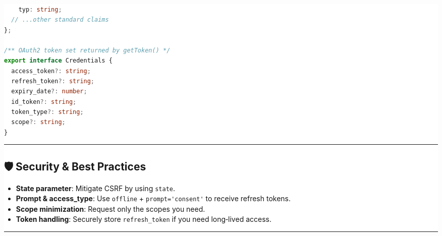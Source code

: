 ```ts
    typ: string;
  // ...other standard claims
};

/** OAuth2 token set returned by getToken() */
export interface Credentials {
  access_token?: string;
  refresh_token?: string;
  expiry_date?: number;
  id_token?: string;
  token_type?: string;
  scope?: string;
}
```

---

## 🛡 Security & Best Practices

* **State parameter**: Mitigate CSRF by using `state`.
* **Prompt & access\_type**: Use `offline` + `prompt='consent'` to receive refresh tokens.
* **Scope minimization**: Request only the scopes you need.
* **Token handling**: Securely store `refresh_token` if you need long‑lived access.

---
